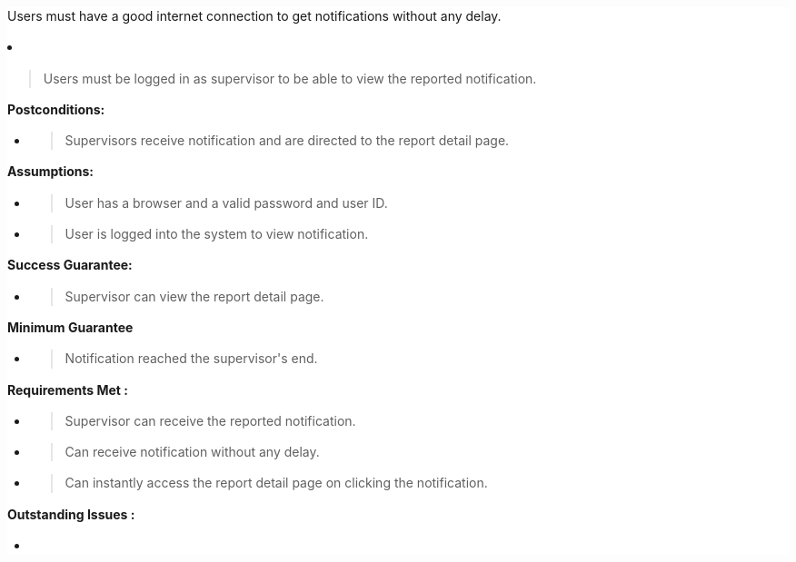 <p>Users must have a good internet connection to get notifications
without any delay.</p>
</blockquote></li>
<li><blockquote>
<p>Users must be logged in as supervisor to be able to view the reported
notification.</p>
</blockquote></li>
</ul></th>
</tr>
<tr class="header">
<th colspan="3"><p><strong>Postconditions:</strong></p>
<ul>
<li><blockquote>
<p>Supervisors receive notification and are directed to the report
detail page.</p>
</blockquote></li>
</ul></th>
</tr>
<tr class="odd">
<th colspan="3"><p><strong>Assumptions:</strong></p>
<ul>
<li><blockquote>
<p>User has a browser and a valid password and user ID.</p>
</blockquote></li>
<li><blockquote>
<p>User is logged into the system to view notification.</p>
</blockquote></li>
</ul></th>
</tr>
<tr class="header">
<th colspan="3"><p><strong>Success Guarantee:</strong></p>
<ul>
<li><blockquote>
<p>Supervisor can view the report detail page.</p>
</blockquote></li>
</ul></th>
</tr>
<tr class="odd">
<th colspan="3"><p><strong>Minimum Guarantee</strong></p>
<ul>
<li><blockquote>
<p>Notification reached the supervisor's end.</p>
</blockquote></li>
</ul></th>
</tr>
<tr class="header">
<th colspan="3"><p><strong>Requirements Met :</strong></p>
<ul>
<li><blockquote>
<p>Supervisor can receive the reported notification.</p>
</blockquote></li>
<li><blockquote>
<p>Can receive notification without any delay.</p>
</blockquote></li>
<li><blockquote>
<p>Can instantly access the report detail page on clicking the
notification.</p>
</blockquote></li>
</ul></th>
</tr>
<tr class="odd">
<th colspan="3"><p><strong>Outstanding Issues :</strong></p>
<ul>
<li><blockquote>